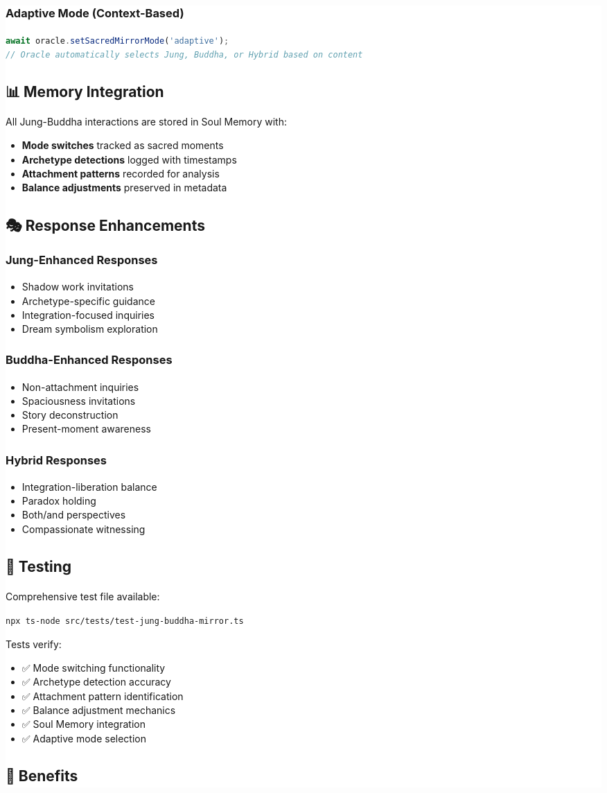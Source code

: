 ### Adaptive Mode (Context-Based)
```typescript
await oracle.setSacredMirrorMode('adaptive');
// Oracle automatically selects Jung, Buddha, or Hybrid based on content
```

## 📊 Memory Integration

All Jung-Buddha interactions are stored in Soul Memory with:
- **Mode switches** tracked as sacred moments
- **Archetype detections** logged with timestamps
- **Attachment patterns** recorded for analysis
- **Balance adjustments** preserved in metadata

## 🎭 Response Enhancements

### Jung-Enhanced Responses
- Shadow work invitations
- Archetype-specific guidance
- Integration-focused inquiries
- Dream symbolism exploration

### Buddha-Enhanced Responses  
- Non-attachment inquiries
- Spaciousness invitations
- Story deconstruction
- Present-moment awareness

### Hybrid Responses
- Integration-liberation balance
- Paradox holding
- Both/and perspectives
- Compassionate witnessing

## 🔬 Testing

Comprehensive test file available:
```bash
npx ts-node src/tests/test-jung-buddha-mirror.ts
```

Tests verify:
- ✅ Mode switching functionality
- ✅ Archetype detection accuracy
- ✅ Attachment pattern identification
- ✅ Balance adjustment mechanics
- ✅ Soul Memory integration
- ✅ Adaptive mode selection

## 🌟 Benefits

